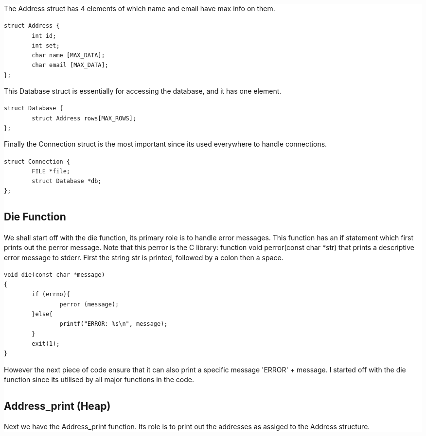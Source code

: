 The Address struct has 4 elements of which name and email have max info on them.

```
struct Address {
        int id;
        int set;
        char name [MAX_DATA];
        char email [MAX_DATA];
};

```
This Database struct is essentially for accessing the database, and it has one element.

```
struct Database {
        struct Address rows[MAX_ROWS];
};

```
Finally the Connection struct is the most important since its used everywhere to handle connections.

```
struct Connection {
        FILE *file;
        struct Database *db;
};

```
## Die Function

We shall start off with the die function, its primary role is to handle error messages.
This function has an if statement which first prints out the perror message. Note that 
this perror is the C library: function void perror(const char *str) that prints a descriptive 
error message to stderr. First the string str is printed, followed by a colon then a space.

```
void die(const char *message)
{
        if (errno){
                perror (message);
        }else{
                printf("ERROR: %s\n", message);
        }
        exit(1);
}

```
However the next piece of code ensure that it can also print a specific message 'ERROR' + message.
I started off with the die function since its utilised by all major functions in the code.

## Address_print (Heap)

Next we have the Address_print function. Its role is to print out the addresses as assiged to the Address structure.
